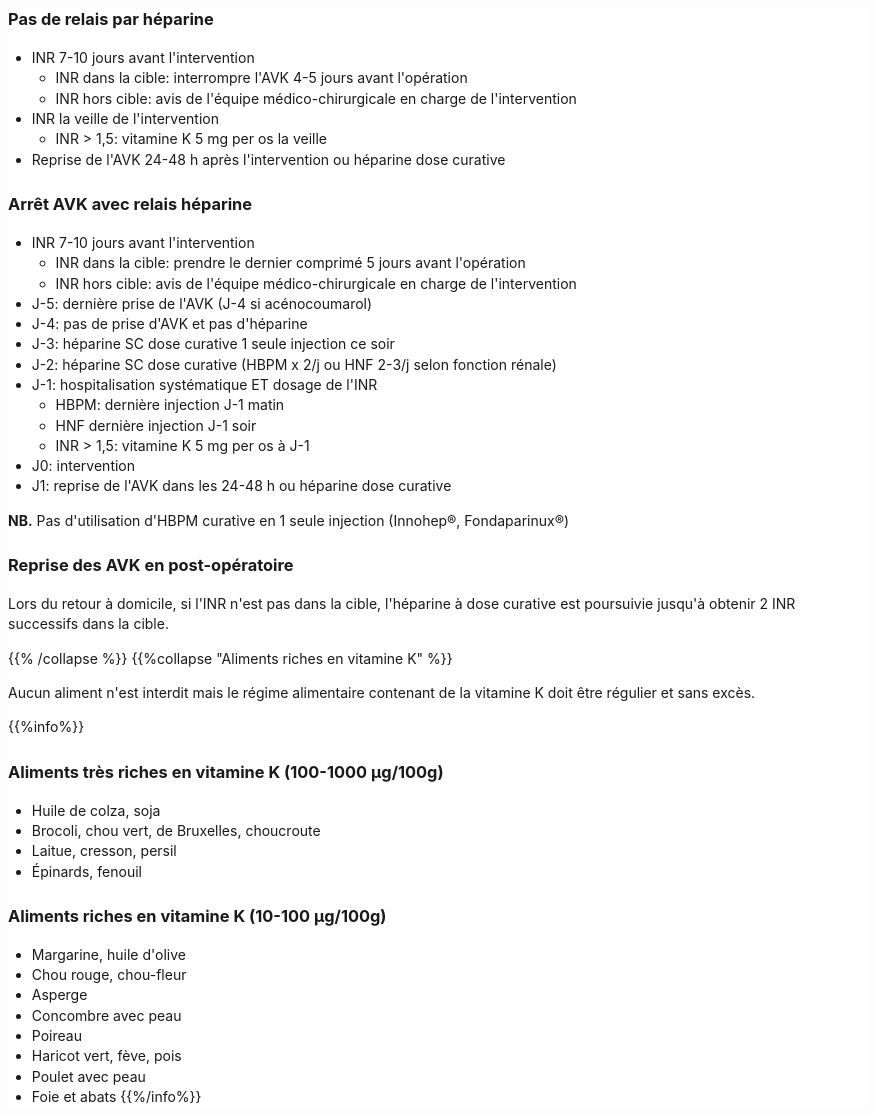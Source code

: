 ### Pas de relais par héparine

- INR 7-10 jours avant l'intervention
  - INR dans la cible: interrompre l'AVK 4-5 jours avant l'opération
  - INR hors cible: avis de l'équipe médico-chirurgicale en charge de l'intervention
- INR la veille de l'intervention
  - INR > 1,5: vitamine K 5 mg per os la veille
- Reprise de l'AVK 24-48 h après l'intervention ou héparine dose curative

### Arrêt AVK avec relais héparine

- INR 7-10 jours avant l'intervention
  - INR dans la cible: prendre le dernier comprimé 5 jours avant l'opération
  - INR hors cible: avis de l'équipe médico-chirurgicale en charge de l'intervention
- J-5: dernière prise de l'AVK (J-4 si acénocoumarol)
- J-4: pas de prise d'AVK et pas d'héparine
- J-3: héparine SC dose curative 1 seule injection ce soir
- J-2: héparine SC dose curative (HBPM x 2/j ou HNF 2-3/j selon fonction rénale)
- J-1: hospitalisation systématique ET dosage de l'INR
  - HBPM: dernière injection J-1 matin
  - HNF dernière injection J-1 soir
  - INR > 1,5: vitamine K 5 mg per os à J-1
- J0: intervention
- J1: reprise de l'AVK dans les 24-48 h ou héparine dose curative

**NB.** Pas d'utilisation d'HBPM curative en 1 seule injection (Innohep®, Fondaparinux®)

### Reprise des AVK en post-opératoire

Lors du retour à domicile, si l'INR n'est pas dans la cible, l'héparine à dose curative est poursuivie jusqu'à obtenir 2 INR successifs dans la cible.

{{% /collapse %}}
{{%collapse "Aliments riches en vitamine K" %}}

Aucun aliment n'est interdit mais le régime alimentaire contenant de la vitamine K doit être régulier et sans excès.

{{%info%}}

### Aliments très riches en vitamine K (100-1000 µg/100g)

- Huile de colza, soja
- Brocoli, chou vert, de Bruxelles, choucroute
- Laitue, cresson, persil
- Épinards, fenouil

### Aliments riches en vitamine K (10-100 µg/100g)

- Margarine, huile d'olive
- Chou rouge, chou-fleur
- Asperge
- Concombre avec peau
- Poireau
- Haricot vert, fève, pois
- Poulet avec peau
- Foie et abats
{{%/info%}}
